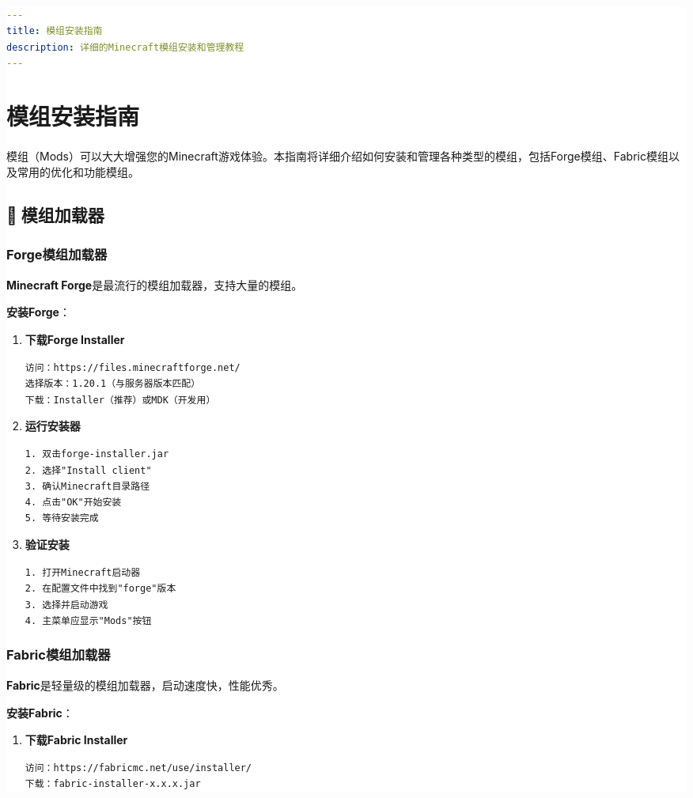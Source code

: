 ```yaml
---
title: 模组安装指南
description: 详细的Minecraft模组安装和管理教程
---
```


# 模组安装指南

模组（Mods）可以大大增强您的Minecraft游戏体验。本指南将详细介绍如何安装和管理各种类型的模组，包括Forge模组、Fabric模组以及常用的优化和功能模组。

## 🔧 模组加载器

### Forge模组加载器

**Minecraft Forge**是最流行的模组加载器，支持大量的模组。

**安装Forge**：

1. **下载Forge Installer**
   ```
   访问：https://files.minecraftforge.net/
   选择版本：1.20.1（与服务器版本匹配）
   下载：Installer（推荐）或MDK（开发用）
   ```

2. **运行安装器**
   ```
   1. 双击forge-installer.jar
   2. 选择"Install client"
   3. 确认Minecraft目录路径
   4. 点击"OK"开始安装
   5. 等待安装完成
   ```

3. **验证安装**
   ```
   1. 打开Minecraft启动器
   2. 在配置文件中找到"forge"版本
   3. 选择并启动游戏
   4. 主菜单应显示"Mods"按钮
   ```

### Fabric模组加载器

**Fabric**是轻量级的模组加载器，启动速度快，性能优秀。

**安装Fabric**：

1. **下载Fabric Installer**
   ```
   访问：https://fabricmc.net/use/installer/
   下载：fabric-installer-x.x.x.jar
   ```
